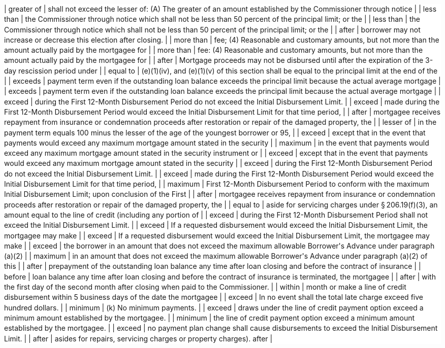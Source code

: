 | greater of    | shall not exceed the lesser of: (A) The greater of an amount established by the Commissioner through notice                                |
| less than     | the Commissioner through notice which shall not be less than 50 percent of the principal limit; or the                                     |
| less than     | the Commissioner through notice which shall not be less than 50 percent of the principal limit; or the                                     |
| after         | borrower may not increase or decrease this election after  closing.                                                                        |
| more than     | fee; (4) Reasonable and customary amounts, but not more than the amount actually paid by the mortgagee for                                 |
| more than     | fee: (4) Reasonable and customary amounts, but not more than the amount actually paid by the mortgagee for                                 |
| after         | Mortgage proceeds may not be disbursed until  after the expiration of the 3-day rescission period under                                    |
| equal to      | (e)(1)(iv), and (e)(1)(v) of this section shall be equal to the principal limit at the end of the                                          |
| exceeds       | payment term even if the outstanding loan balance exceeds the principal limit because the actual average mortgage                          |
| exceeds       | payment term even if the outstanding loan balance exceeds the principal limit because the actual average mortgage                          |
| exceed        | during the First 12-Month Disbursement Period do not exceed  the Initial Disbursement Limit.                                               |
| exceed        | made during the First 12-Month Disbursement Period would exceed the Initial Disbursement Limit for that time period,                       |
| after         | mortgagee receives repayment from insurance or condemnation proceeds after restoration or repair of the damaged property, the              |
| lesser of     | in the payment term equals 100 minus the lesser of the age of the youngest borrower or 95,                                                 |
| exceed        | except that in the event that payments would exceed any maximum mortgage amount stated in the security                                     |
| maximum       | in the event that payments would exceed any maximum mortgage amount stated in the security instrument or                                   |
| exceed        | except that in the event that payments would exceed any maximum mortgage amount stated in the security                                     |
| exceed        | during the First 12-Month Disbursement Period do not exceed  the Initial Disbursement Limit.                                               |
| exceed        | made during the First 12-Month Disbursement Period would exceed the Initial Disbursement Limit for that time period,                       |
| maximum       | First 12-Month Disbursement Period to conform with the maximum Initial Disbursement Limit; upon conclusion of the First                    |
| after         | mortgagee receives repayment from insurance or condemnation proceeds after restoration or repair of the damaged property, the              |
| equal to      | aside for servicing charges under &#167;&#8201;206.19(f)(3), an amount equal to the line of credit (including any portion of               |
| exceed        | during the First 12-Month Disbursement Period shall not exceed  the Initial Disbursement Limit.                                            |
| exceed        | If a requested disbursement would  exceed the Initial Disbursement Limit, the mortgagee may make                                           |
| exceed        | If a requested disbursement would  exceed the Initial Disbursement Limit, the mortgagee may make                                           |
| exceed        | the borrower in an amount that does not exceed the maximum allowable Borrower's Advance under paragraph (a)(2)                             |
| maximum       | in an amount that does not exceed the maximum allowable Borrower's Advance under paragraph (a)(2) of this                                  |
| after         | prepayment of the outstanding loan balance any time after loan closing and before the contract of insurance                                |
| before        | loan balance any time after loan closing and before the contract of insurance is terminated, the mortgagee                                 |
| after         | with the first day of the second month after  closing when paid to the Commissioner.                                                       |
| within        | month or make a line of credit disbursement within 5 business days of the date the mortgagee                                               |
| exceed        | In no event shall the total late charge  exceed  five hundred dollars.                                                                     |
| minimum       | (k) No  minimum  payments.                                                                                                                 |
| exceed        | draws under the line of credit payment option exceed  a minimum amount established by the mortgagee.                                       |
| minimum       | the line of credit payment option exceed a minimum  amount established by the mortgagee.                                                   |
| exceed        | no payment plan change shall cause disbursements to exceed  the Initial Disbursement Limit.                                                |
| after         | asides for repairs, servicing charges or property charges). after                                                                          |